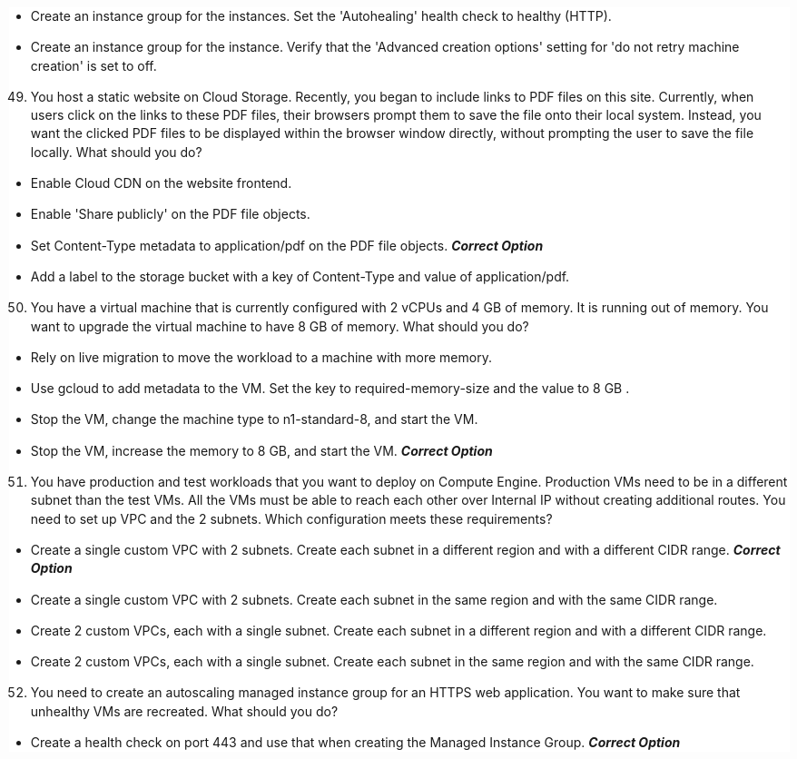 - Create an instance group for the instances. Set the 'Autohealing' health check to healthy (HTTP).

- Create an instance group for the instance. Verify that the 'Advanced creation options' setting for 'do not retry
  machine creation' is set to off.

49. You host a static website on Cloud Storage. Recently, you began to include links to PDF files on this site.
    Currently, when users click on the links to these PDF files, their browsers prompt them to save the file onto their
    local system. Instead, you want the clicked PDF files to be displayed within the browser window directly, without
    prompting the user to save the file locally. What should you do?

- Enable Cloud CDN on the website frontend.

- Enable 'Share publicly' on the PDF file objects.

- Set Content-Type metadata to application/pdf on the PDF file objects. **_Correct Option_**

- Add a label to the storage bucket with a key of Content-Type and value of application/pdf.

50. You have a virtual machine that is currently configured with 2 vCPUs and 4 GB of memory. It is running out of
    memory. You want to upgrade the virtual machine to have 8 GB of memory. What should you do?

- Rely on live migration to move the workload to a machine with more memory.

- Use gcloud to add metadata to the VM. Set the key to required-memory-size and the value to 8 GB .

- Stop the VM, change the machine type to n1-standard-8, and start the VM.

- Stop the VM, increase the memory to 8 GB, and start the VM. **_Correct Option_**

51. You have production and test workloads that you want to deploy on Compute Engine. Production VMs need to be in a
    different subnet than the test VMs. All the VMs must be able to reach each other over Internal IP without creating
    additional routes. You need to set up VPC and the 2 subnets. Which configuration meets these requirements?

- Create a single custom VPC with 2 subnets. Create each subnet in a different region and with a different CIDR range. **_Correct Option_**

- Create a single custom VPC with 2 subnets. Create each subnet in the same region and with the same CIDR range.

- Create 2 custom VPCs, each with a single subnet. Create each subnet in a different region and with a different CIDR range.

- Create 2 custom VPCs, each with a single subnet. Create each subnet in the same region and with the same CIDR range.

52. You need to create an autoscaling managed instance group for an HTTPS web application. You want to make sure that
    unhealthy VMs are recreated. What should you do?

- Create a health check on port 443 and use that when creating the Managed Instance Group. **_Correct Option_**
